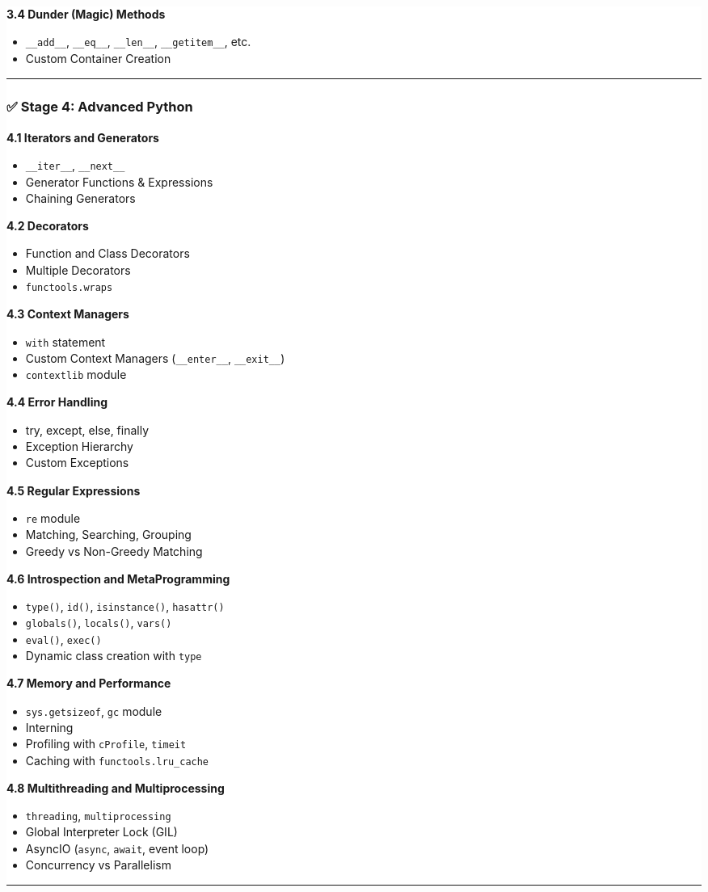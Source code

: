 **3.4 Dunder (Magic) Methods**

* `__add__`, `__eq__`, `__len__`, `__getitem__`, etc.
* Custom Container Creation

---

### ✅ Stage 4: Advanced Python

**4.1 Iterators and Generators**

* `__iter__`, `__next__`
* Generator Functions & Expressions
* Chaining Generators

**4.2 Decorators**

* Function and Class Decorators
* Multiple Decorators
* `functools.wraps`

**4.3 Context Managers**

* `with` statement
* Custom Context Managers (`__enter__`, `__exit__`)
* `contextlib` module

**4.4 Error Handling**

* try, except, else, finally
* Exception Hierarchy
* Custom Exceptions

**4.5 Regular Expressions**

* `re` module
* Matching, Searching, Grouping
* Greedy vs Non-Greedy Matching

**4.6 Introspection and MetaProgramming**

* `type()`, `id()`, `isinstance()`, `hasattr()`
* `globals()`, `locals()`, `vars()`
* `eval()`, `exec()`
* Dynamic class creation with `type`

**4.7 Memory and Performance**

* `sys.getsizeof`, `gc` module
* Interning
* Profiling with `cProfile`, `timeit`
* Caching with `functools.lru_cache`

**4.8 Multithreading and Multiprocessing**

* `threading`, `multiprocessing`
* Global Interpreter Lock (GIL)
* AsyncIO (`async`, `await`, event loop)
* Concurrency vs Parallelism

---